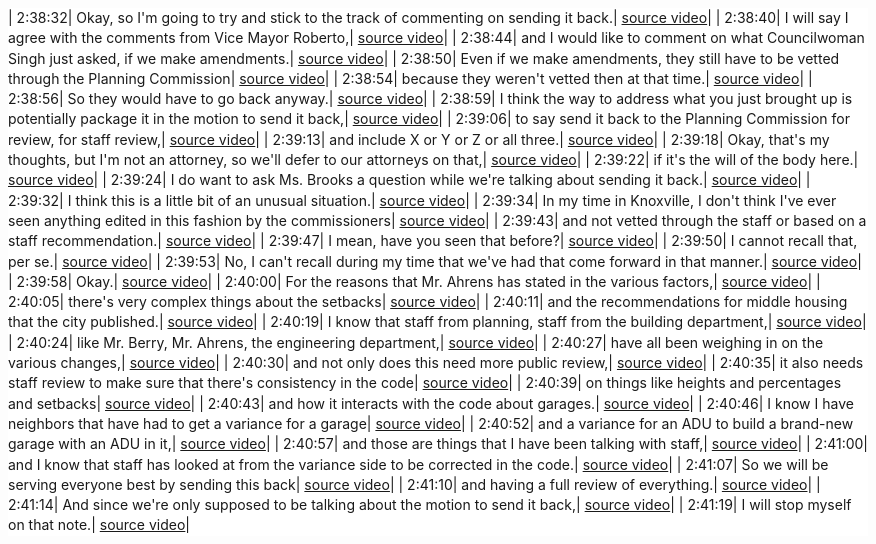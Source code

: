 | 2:38:32| Okay, so I'm going to try and stick to the track of commenting on sending it back.| [source video](https://archive.org/details/city-council-r-265-230905?start=9512)|
| 2:38:40| I will say I agree with the comments from Vice Mayor Roberto,| [source video](https://archive.org/details/city-council-r-265-230905?start=9520)|
| 2:38:44| and I would like to comment on what Councilwoman Singh just asked, if we make amendments.| [source video](https://archive.org/details/city-council-r-265-230905?start=9524)|
| 2:38:50| Even if we make amendments, they still have to be vetted through the Planning Commission| [source video](https://archive.org/details/city-council-r-265-230905?start=9530)|
| 2:38:54| because they weren't vetted then at that time.| [source video](https://archive.org/details/city-council-r-265-230905?start=9534)|
| 2:38:56| So they would have to go back anyway.| [source video](https://archive.org/details/city-council-r-265-230905?start=9536)|
| 2:38:59| I think the way to address what you just brought up is potentially package it in the motion to send it back,| [source video](https://archive.org/details/city-council-r-265-230905?start=9539)|
| 2:39:06| to say send it back to the Planning Commission for review, for staff review,| [source video](https://archive.org/details/city-council-r-265-230905?start=9546)|
| 2:39:13| and include X or Y or Z or all three.| [source video](https://archive.org/details/city-council-r-265-230905?start=9553)|
| 2:39:18| Okay, that's my thoughts, but I'm not an attorney, so we'll defer to our attorneys on that,| [source video](https://archive.org/details/city-council-r-265-230905?start=9558)|
| 2:39:22| if it's the will of the body here.| [source video](https://archive.org/details/city-council-r-265-230905?start=9562)|
| 2:39:24| I do want to ask Ms. Brooks a question while we're talking about sending it back.| [source video](https://archive.org/details/city-council-r-265-230905?start=9564)|
| 2:39:32| I think this is a little bit of an unusual situation.| [source video](https://archive.org/details/city-council-r-265-230905?start=9572)|
| 2:39:34| In my time in Knoxville, I don't think I've ever seen anything edited in this fashion by the commissioners| [source video](https://archive.org/details/city-council-r-265-230905?start=9574)|
| 2:39:43| and not vetted through the staff or based on a staff recommendation.| [source video](https://archive.org/details/city-council-r-265-230905?start=9583)|
| 2:39:47| I mean, have you seen that before?| [source video](https://archive.org/details/city-council-r-265-230905?start=9587)|
| 2:39:50| I cannot recall that, per se.| [source video](https://archive.org/details/city-council-r-265-230905?start=9590)|
| 2:39:53| No, I can't recall during my time that we've had that come forward in that manner.| [source video](https://archive.org/details/city-council-r-265-230905?start=9593)|
| 2:39:58| Okay.| [source video](https://archive.org/details/city-council-r-265-230905?start=9598)|
| 2:40:00| For the reasons that Mr. Ahrens has stated in the various factors,| [source video](https://archive.org/details/city-council-r-265-230905?start=9600)|
| 2:40:05| there's very complex things about the setbacks| [source video](https://archive.org/details/city-council-r-265-230905?start=9605)|
| 2:40:11| and the recommendations for middle housing that the city published.| [source video](https://archive.org/details/city-council-r-265-230905?start=9611)|
| 2:40:19| I know that staff from planning, staff from the building department,| [source video](https://archive.org/details/city-council-r-265-230905?start=9619)|
| 2:40:24| like Mr. Berry, Mr. Ahrens, the engineering department,| [source video](https://archive.org/details/city-council-r-265-230905?start=9624)|
| 2:40:27| have all been weighing in on the various changes,| [source video](https://archive.org/details/city-council-r-265-230905?start=9627)|
| 2:40:30| and not only does this need more public review,| [source video](https://archive.org/details/city-council-r-265-230905?start=9630)|
| 2:40:35| it also needs staff review to make sure that there's consistency in the code| [source video](https://archive.org/details/city-council-r-265-230905?start=9635)|
| 2:40:39| on things like heights and percentages and setbacks| [source video](https://archive.org/details/city-council-r-265-230905?start=9639)|
| 2:40:43| and how it interacts with the code about garages.| [source video](https://archive.org/details/city-council-r-265-230905?start=9643)|
| 2:40:46| I know I have neighbors that have had to get a variance for a garage| [source video](https://archive.org/details/city-council-r-265-230905?start=9646)|
| 2:40:52| and a variance for an ADU to build a brand-new garage with an ADU in it,| [source video](https://archive.org/details/city-council-r-265-230905?start=9652)|
| 2:40:57| and those are things that I have been talking with staff,| [source video](https://archive.org/details/city-council-r-265-230905?start=9657)|
| 2:41:00| and I know that staff has looked at from the variance side to be corrected in the code.| [source video](https://archive.org/details/city-council-r-265-230905?start=9660)|
| 2:41:07| So we will be serving everyone best by sending this back| [source video](https://archive.org/details/city-council-r-265-230905?start=9667)|
| 2:41:10| and having a full review of everything.| [source video](https://archive.org/details/city-council-r-265-230905?start=9670)|
| 2:41:14| And since we're only supposed to be talking about the motion to send it back,| [source video](https://archive.org/details/city-council-r-265-230905?start=9674)|
| 2:41:19| I will stop myself on that note.| [source video](https://archive.org/details/city-council-r-265-230905?start=9679)|
